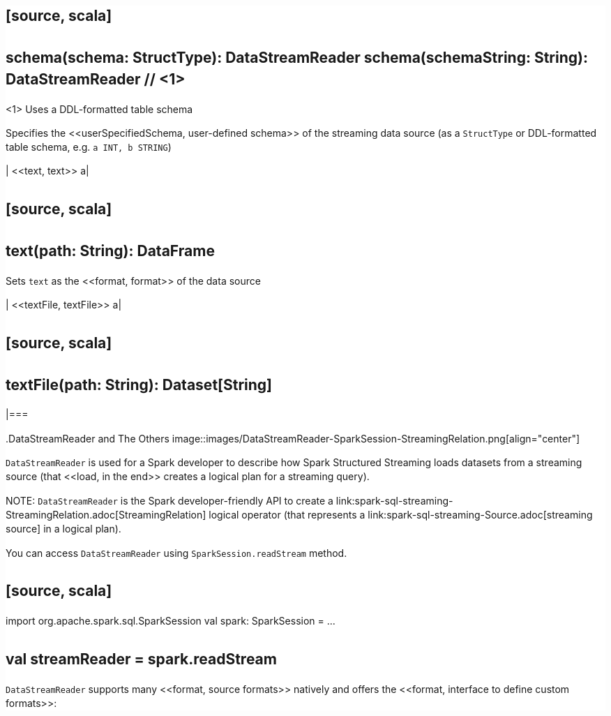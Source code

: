 [source, scala]
----
schema(schema: StructType): DataStreamReader
schema(schemaString: String): DataStreamReader // <1>
----
<1> Uses a DDL-formatted table schema

Specifies the <<userSpecifiedSchema, user-defined schema>> of the streaming data source (as a `StructType` or DDL-formatted table schema, e.g. `a INT, b STRING`)

| <<text, text>>
a|

[source, scala]
----
text(path: String): DataFrame
----

Sets `text` as the <<format, format>> of the data source

| <<textFile, textFile>>
a|

[source, scala]
----
textFile(path: String): Dataset[String]
----

|===

.DataStreamReader and The Others
image::images/DataStreamReader-SparkSession-StreamingRelation.png[align="center"]

`DataStreamReader` is used for a Spark developer to describe how Spark Structured Streaming loads datasets from a streaming source (that <<load, in the end>> creates a logical plan for a streaming query).

NOTE: `DataStreamReader` is the Spark developer-friendly API to create a link:spark-sql-streaming-StreamingRelation.adoc[StreamingRelation] logical operator (that represents a link:spark-sql-streaming-Source.adoc[streaming source] in a logical plan).

You can access `DataStreamReader` using `SparkSession.readStream` method.

[source, scala]
----
import org.apache.spark.sql.SparkSession
val spark: SparkSession = ...

val streamReader = spark.readStream
----

`DataStreamReader` supports many <<format, source formats>> natively and offers the <<format, interface to define custom formats>>:
